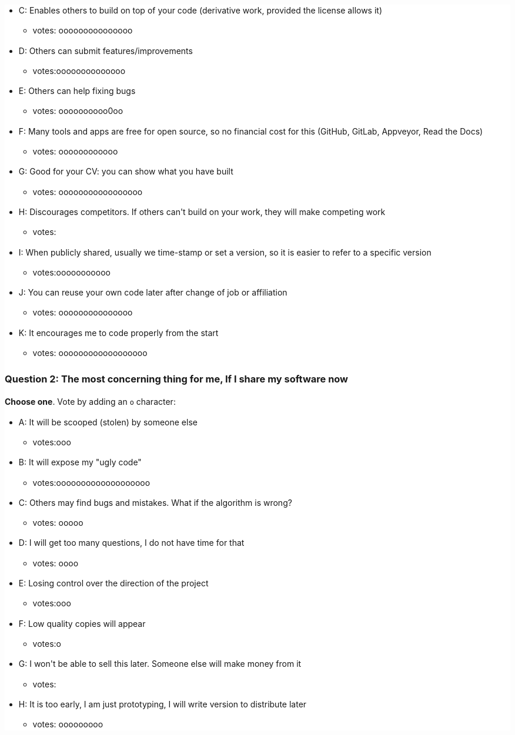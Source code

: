 - C: Enables others to build on top of your code
     (derivative work, provided the license allows it)
  - votes: ooooooooooooooo

- D: Others can submit features/improvements
  - votes:oooooooooooooo

- E: Others can help fixing bugs
  - votes: oooooooooo0oo

- F: Many tools and apps are free for open source, so no financial cost for this
     (GitHub, GitLab, Appveyor, Read the Docs)
  - votes: oooooooooooo

- G: Good for your CV: you can show what you have built
  - votes: ooooooooooooooooo

- H: Discourages competitors. If others can't build on your work,
     they will make competing work
  - votes:

- I: When publicly shared, usually we time-stamp or set a version,
     so it is easier to refer to a specific version
  - votes:ooooooooooo

- J: You can reuse your own code later after change of job or affiliation
  - votes: ooooooooooooooo

- K: It encourages me to code properly from the start
  - votes: oooooooooooooooooo


### Question 2: The most concerning thing for me, If I share my software now

**Choose one**. Vote by adding an `o` character:

- A: It will be scooped (stolen) by someone else
  - votes:ooo

- B: It will expose my "ugly code"
  - votes:ooooooooooooooooooo

- C: Others may find bugs and mistakes. What if the algorithm is wrong?
  - votes: ooooo

- D: I will get too many questions, I do not have time for that
  - votes: oooo

- E: Losing control over the direction of the project
  - votes:ooo

- F: Low quality copies will appear
  - votes:o

- G: I won't be able to sell this later. Someone else will make money from it
  - votes: 

- H: It is too early, I am just prototyping, I will write version to distribute later
  - votes: ooooooooo
